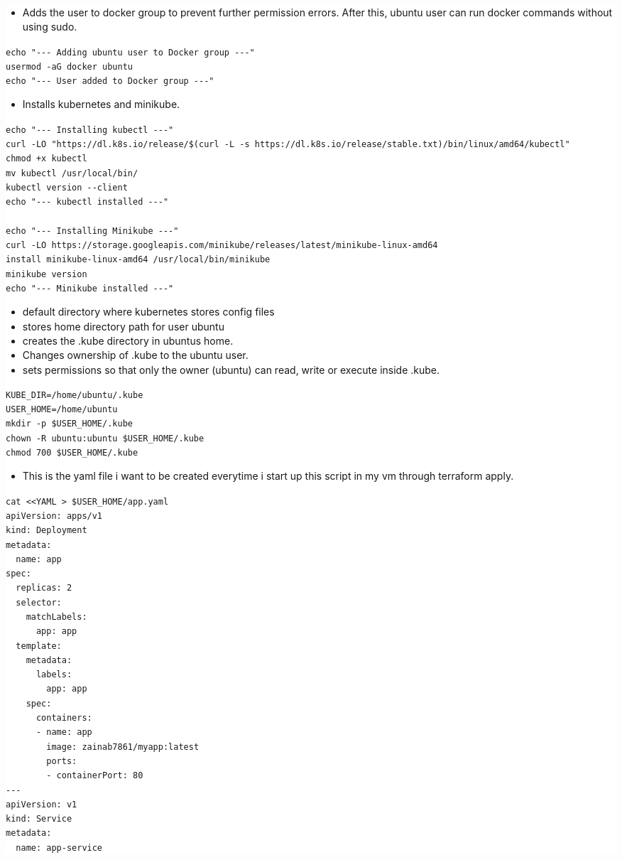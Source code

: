 - Adds the user to docker group to prevent further permission errors. After this, ubuntu user can run docker commands without using sudo. 
```
echo "--- Adding ubuntu user to Docker group ---"
usermod -aG docker ubuntu
echo "--- User added to Docker group ---"
```

- Installs kubernetes and minikube. 
```
echo "--- Installing kubectl ---"
curl -LO "https://dl.k8s.io/release/$(curl -L -s https://dl.k8s.io/release/stable.txt)/bin/linux/amd64/kubectl"
chmod +x kubectl
mv kubectl /usr/local/bin/
kubectl version --client
echo "--- kubectl installed ---"

echo "--- Installing Minikube ---"
curl -LO https://storage.googleapis.com/minikube/releases/latest/minikube-linux-amd64
install minikube-linux-amd64 /usr/local/bin/minikube
minikube version
echo "--- Minikube installed ---"
```

- default directory where kubernetes stores config files 
- stores home directory path for user ubuntu
- creates the .kube directory in ubuntus home.
- Changes ownership of .kube to the ubuntu user.
- sets permissions so that only the owner (ubuntu) can read, write or execute inside .kube.

```
KUBE_DIR=/home/ubuntu/.kube
USER_HOME=/home/ubuntu
mkdir -p $USER_HOME/.kube
chown -R ubuntu:ubuntu $USER_HOME/.kube
chmod 700 $USER_HOME/.kube
```

- This is the yaml file i want to be created everytime i start up this script in my vm through terraform apply. 
```
cat <<YAML > $USER_HOME/app.yaml
apiVersion: apps/v1
kind: Deployment
metadata:
  name: app
spec:
  replicas: 2
  selector:
    matchLabels:
      app: app
  template:
    metadata:
      labels:
        app: app
    spec:
      containers:
      - name: app
        image: zainab7861/myapp:latest
        ports:
        - containerPort: 80
---
apiVersion: v1
kind: Service
metadata:
  name: app-service
```